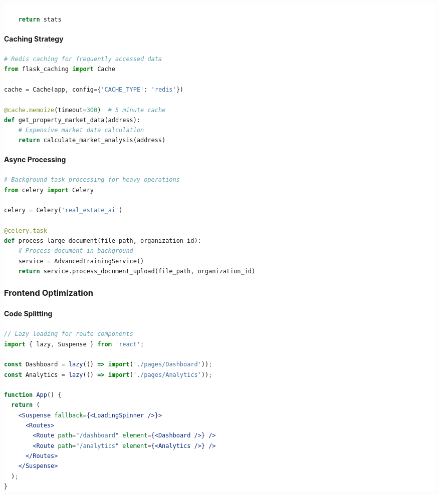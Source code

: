 ```python
    
    return stats
```

#### Caching Strategy
```python
# Redis caching for frequently accessed data
from flask_caching import Cache

cache = Cache(app, config={'CACHE_TYPE': 'redis'})

@cache.memoize(timeout=300)  # 5 minute cache
def get_property_market_data(address):
    # Expensive market data calculation
    return calculate_market_analysis(address)
```

#### Async Processing
```python
# Background task processing for heavy operations
from celery import Celery

celery = Celery('real_estate_ai')

@celery.task
def process_large_document(file_path, organization_id):
    # Process document in background
    service = AdvancedTrainingService()
    return service.process_document_upload(file_path, organization_id)
```

### Frontend Optimization

#### Code Splitting
```jsx
// Lazy loading for route components
import { lazy, Suspense } from 'react';

const Dashboard = lazy(() => import('./pages/Dashboard'));
const Analytics = lazy(() => import('./pages/Analytics'));

function App() {
  return (
    <Suspense fallback={<LoadingSpinner />}>
      <Routes>
        <Route path="/dashboard" element={<Dashboard />} />
        <Route path="/analytics" element={<Analytics />} />
      </Routes>
    </Suspense>
  );
}
```
